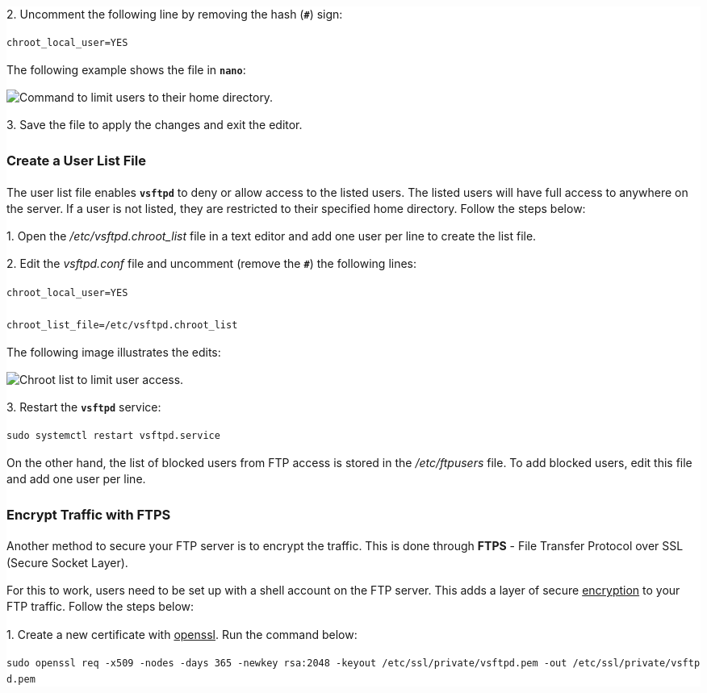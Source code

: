 2\. Uncomment the following line by removing the hash (**`#`**) sign:

```
chroot_local_user=YES
```

The following example shows the file in **`nano`**:

![Command to limit users to their home directory.](https://phoenixnap.com/kb/wp-content/uploads/2021/04/chroot-local-user-yes-vsftpd-conf.png)

3\. Save the file to apply the changes and exit the editor.

### Create a User List File

The user list file enables **`vsftpd`** to deny or allow access to the listed users. The listed users will have full access to anywhere on the server. If a user is not listed, they are restricted to their specified home directory. Follow the steps below:

1\. Open the _/etc/vsftpd.chroot\_list_ file in a text editor and add one user per line to create the list file.

2\. Edit the _vsftpd.conf_ file and uncomment (remove the **`#`**) the following lines:

```
chroot_local_user=YES

chroot_list_file=/etc/vsftpd.chroot_list
```

The following image illustrates the edits:

![Chroot list to limit user access.](https://phoenixnap.com/kb/wp-content/uploads/2021/04/chroot-list-file-vsftpd.png)

3\. Restart the **`vsftpd`** service:

```
sudo systemctl restart vsftpd.service
```

On the other hand, the list of blocked users from FTP access is stored in the _/etc/ftpusers_ file. To add blocked users, edit this file and add one user per line.

### Encrypt Traffic with FTPS

Another method to secure your FTP server is to encrypt the traffic. This is done through **FTPS** - File Transfer Protocol over SSL (Secure Socket Layer).

For this to work, users need to be set up with a shell account on the FTP server. This adds a layer of secure [encryption](https://phoenixnap.com/glossary/encryption-definition) to your FTP traffic. Follow the steps below:

1\. Create a new certificate with [openssl](https://phoenixnap.com/kb/openssl-tutorial-ssl-certificates-private-keys-csrs). Run the command below:

```
sudo openssl req -x509 -nodes -days 365 -newkey rsa:2048 -keyout /etc/ssl/private/vsftpd.pem -out /etc/ssl/private/vsftpd.pem
```
